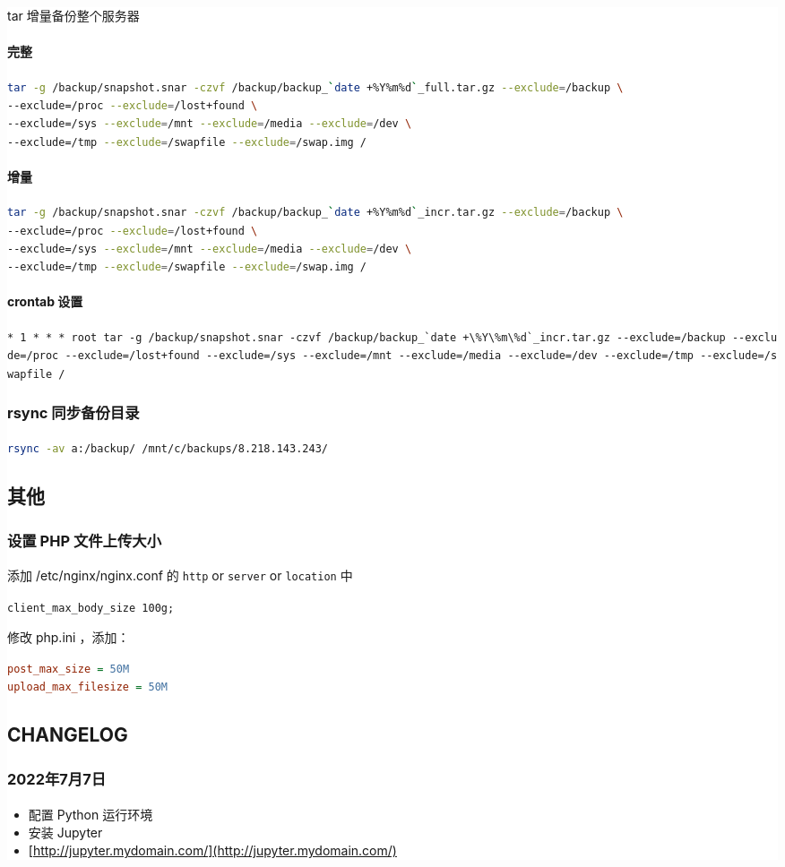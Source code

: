tar 增量备份整个服务器

#### 完整

```sh
tar -g /backup/snapshot.snar -czvf /backup/backup_`date +%Y%m%d`_full.tar.gz --exclude=/backup \
--exclude=/proc --exclude=/lost+found \
--exclude=/sys --exclude=/mnt --exclude=/media --exclude=/dev \
--exclude=/tmp --exclude=/swapfile --exclude=/swap.img /
```

#### 增量

```sh
tar -g /backup/snapshot.snar -czvf /backup/backup_`date +%Y%m%d`_incr.tar.gz --exclude=/backup \
--exclude=/proc --exclude=/lost+found \
--exclude=/sys --exclude=/mnt --exclude=/media --exclude=/dev \
--exclude=/tmp --exclude=/swapfile --exclude=/swap.img /
```

#### crontab 设置

```crontab
* 1 * * * root tar -g /backup/snapshot.snar -czvf /backup/backup_`date +\%Y\%m\%d`_incr.tar.gz --exclude=/backup --exclude=/proc --exclude=/lost+found --exclude=/sys --exclude=/mnt --exclude=/media --exclude=/dev --exclude=/tmp --exclude=/swapfile /
```

### rsync 同步备份目录

```sh
rsync -av a:/backup/ /mnt/c/backups/8.218.143.243/
```

## 其他

### 设置 PHP 文件上传大小

添加 /etc/nginx/nginx.conf 的 `http` or `server` or `location` 中
```nginx
client_max_body_size 100g;
```

修改 php.ini ，添加：

```ini
post_max_size = 50M
upload_max_filesize = 50M
```

## CHANGELOG

### 2022年7月7日

* 配置 Python 运行环境
* 安装 Jupyter
* [http://jupyter.mydomain.com/](http://jupyter.mydomain.com/)

